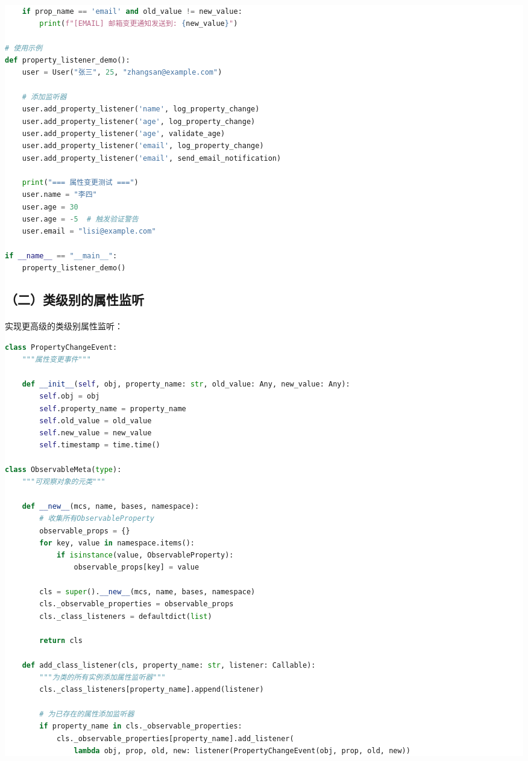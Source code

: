 ```python
    if prop_name == 'email' and old_value != new_value:
        print(f"[EMAIL] 邮箱变更通知发送到: {new_value}")

# 使用示例
def property_listener_demo():
    user = User("张三", 25, "zhangsan@example.com")

    # 添加监听器
    user.add_property_listener('name', log_property_change)
    user.add_property_listener('age', log_property_change)
    user.add_property_listener('age', validate_age)
    user.add_property_listener('email', log_property_change)
    user.add_property_listener('email', send_email_notification)

    print("=== 属性变更测试 ===")
    user.name = "李四"
    user.age = 30
    user.age = -5  # 触发验证警告
    user.email = "lisi@example.com"

if __name__ == "__main__":
    property_listener_demo()
```

## （二）类级别的属性监听

实现更高级的类级别属性监听：

```python
class PropertyChangeEvent:
    """属性变更事件"""

    def __init__(self, obj, property_name: str, old_value: Any, new_value: Any):
        self.obj = obj
        self.property_name = property_name
        self.old_value = old_value
        self.new_value = new_value
        self.timestamp = time.time()

class ObservableMeta(type):
    """可观察对象的元类"""

    def __new__(mcs, name, bases, namespace):
        # 收集所有ObservableProperty
        observable_props = {}
        for key, value in namespace.items():
            if isinstance(value, ObservableProperty):
                observable_props[key] = value

        cls = super().__new__(mcs, name, bases, namespace)
        cls._observable_properties = observable_props
        cls._class_listeners = defaultdict(list)

        return cls

    def add_class_listener(cls, property_name: str, listener: Callable):
        """为类的所有实例添加属性监听器"""
        cls._class_listeners[property_name].append(listener)

        # 为已存在的属性添加监听器
        if property_name in cls._observable_properties:
            cls._observable_properties[property_name].add_listener(
                lambda obj, prop, old, new: listener(PropertyChangeEvent(obj, prop, old, new))
```